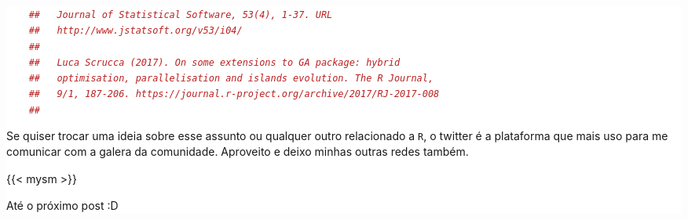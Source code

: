 ```r
    ##   Journal of Statistical Software, 53(4), 1-37. URL
    ##   http://www.jstatsoft.org/v53/i04/
    ## 
    ##   Luca Scrucca (2017). On some extensions to GA package: hybrid
    ##   optimisation, parallelisation and islands evolution. The R Journal,
    ##   9/1, 187-206. https://journal.r-project.org/archive/2017/RJ-2017-008
    ## 
```

Se quiser trocar uma ideia sobre esse assunto ou qualquer outro relacionado a `R`, o twitter é a plataforma que mais uso para me comunicar com a galera da comunidade. Aproveito e deixo minhas outras redes também.

{{< mysm >}}

Até o próximo post :D
